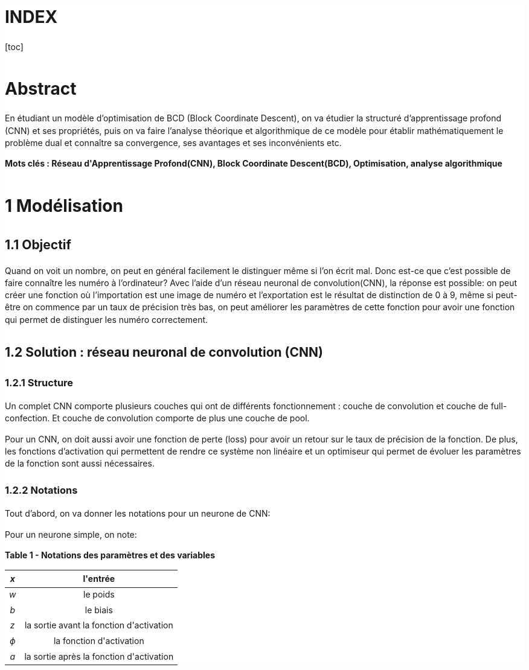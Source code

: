 # INDEX

[toc]

<div style="page-break-after: always; break-after: page;"></div>

# Abstract

En étudiant un modèle d’optimisation de BCD (Block Coordinate Descent), on va étudier la structuré d’apprentissage profond (CNN) et ses propriétés, puis on va faire l’analyse théorique et algorithmique de ce modèle pour établir mathématiquement le problème dual et connaître sa convergence, ses avantages et ses inconvénients etc.

**Mots clés : Réseau d'Apprentissage Profond(CNN), Block Coordinate Descent(BCD), Optimisation, analyse algorithmique** 

<div style="page-break-after: always; break-after: page;"></div>

# 1 Modélisation

## 1.1 Objectif

Quand on voit un nombre, on peut en général facilement le distinguer même si l’on écrit mal. Donc est-ce que c’est possible de faire connaître les numéro à l’ordinateur? Avec l’aide d’un réseau neuronal de convolution(CNN), la réponse est possible: on peut créer une fonction où l’importation est une image de numéro et l’exportation est le résultat de distinction de 0 à 9, même si peut-être on commence par un taux de précision très bas, on peut améliorer les paramètres de cette fonction pour avoir une fonction qui permet de distinguer les numéro correctement.

## 1.2 Solution : réseau neuronal de convolution (CNN)

### 1.2.1 Structure

Un complet CNN comporte plusieurs couches qui ont de différents fonctionnement : couche de convolution et couche de full-confection. Et couche de convolution comporte de plus une couche de pool.

Pour un CNN, on doit aussi avoir une fonction de perte (loss) pour avoir un retour sur le taux de précision de la fonction. De plus, les fonctions d’activation qui permettent de rendre ce système non linéaire et un optimiseur qui permet de évoluer les paramètres de la fonction sont aussi nécessaires.

### 1.2.2 Notations

Tout d’abord, on va donner les notations pour un neurone de CNN:

Pour un neurone simple, on note:

**Table  1 - Notations des paramètres et des variables**

|  $x$   |                 l'entrée                 |
| :----: | :--------------------------------------: |
|  $w$   |                 le poids                 |
|  $b$   |                 le biais                 |
|  $z$   | la sortie avant la fonction d'activation |
| $\phi$ |         la fonction d'activation         |
|  $a$   | la sortie après la fonction d'activation |
